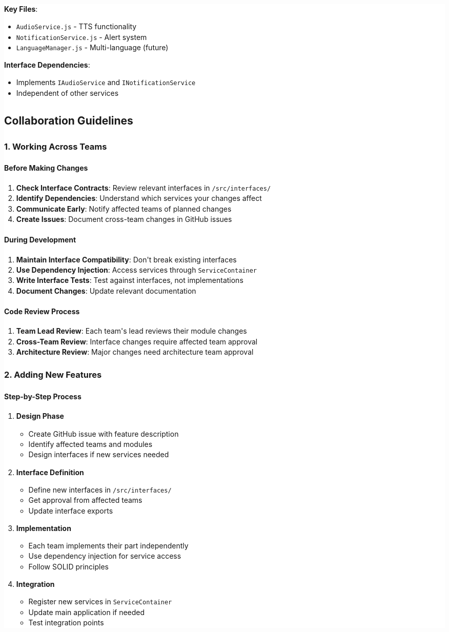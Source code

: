 **Key Files**:
- `AudioService.js` - TTS functionality
- `NotificationService.js` - Alert system
- `LanguageManager.js` - Multi-language (future)

**Interface Dependencies**:
- Implements `IAudioService` and `INotificationService`
- Independent of other services

## Collaboration Guidelines

### 1. Working Across Teams

#### Before Making Changes
1. **Check Interface Contracts**: Review relevant interfaces in `/src/interfaces/`
2. **Identify Dependencies**: Understand which services your changes affect
3. **Communicate Early**: Notify affected teams of planned changes
4. **Create Issues**: Document cross-team changes in GitHub issues

#### During Development
1. **Maintain Interface Compatibility**: Don't break existing interfaces
2. **Use Dependency Injection**: Access services through `ServiceContainer`
3. **Write Interface Tests**: Test against interfaces, not implementations
4. **Document Changes**: Update relevant documentation

#### Code Review Process
1. **Team Lead Review**: Each team's lead reviews their module changes
2. **Cross-Team Review**: Interface changes require affected team approval
3. **Architecture Review**: Major changes need architecture team approval

### 2. Adding New Features

#### Step-by-Step Process
1. **Design Phase**
   - Create GitHub issue with feature description
   - Identify affected teams and modules
   - Design interfaces if new services needed

2. **Interface Definition**
   - Define new interfaces in `/src/interfaces/`
   - Get approval from affected teams
   - Update interface exports

3. **Implementation**
   - Each team implements their part independently
   - Use dependency injection for service access
   - Follow SOLID principles

4. **Integration**
   - Register new services in `ServiceContainer`
   - Update main application if needed
   - Test integration points
